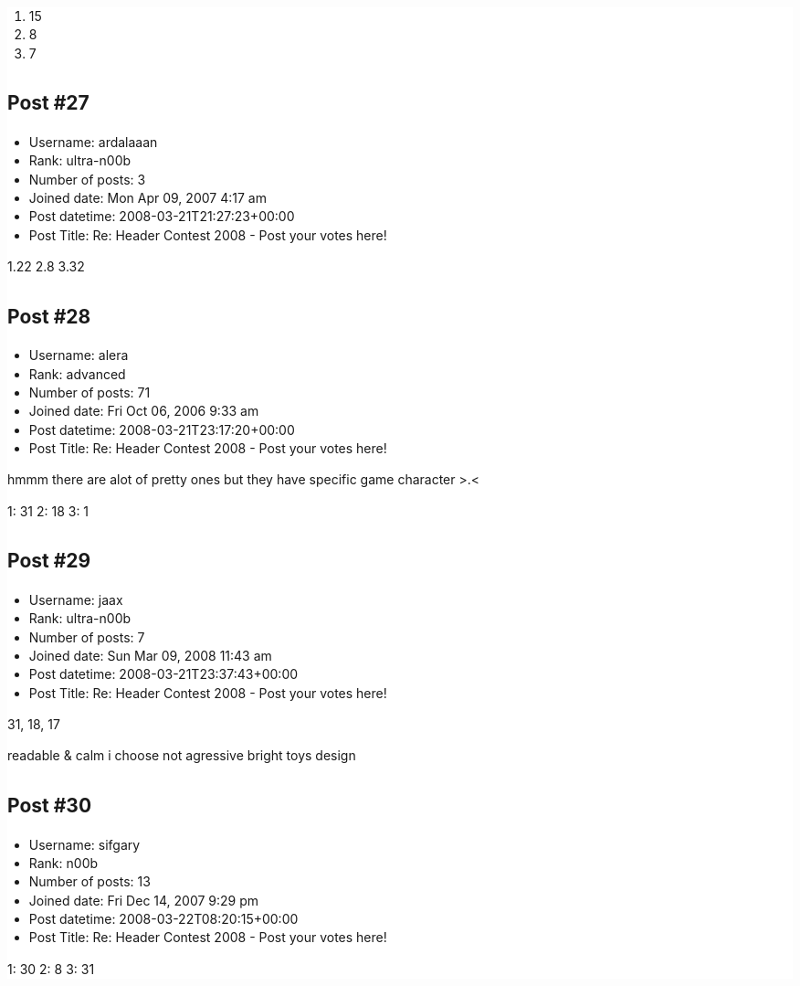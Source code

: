 1. 15
2. 8
3. 7
## Post #27
- Username: ardalaaan
- Rank: ultra-n00b
- Number of posts: 3
- Joined date: Mon Apr 09, 2007 4:17 am
- Post datetime: 2008-03-21T21:27:23+00:00
- Post Title: Re: Header Contest 2008 - Post your votes here!

1.22
2.8
3.32
## Post #28
- Username: alera
- Rank: advanced
- Number of posts: 71
- Joined date: Fri Oct 06, 2006 9:33 am
- Post datetime: 2008-03-21T23:17:20+00:00
- Post Title: Re: Header Contest 2008 - Post your votes here!

hmmm there are alot of pretty ones but they have specific game character >.<

1: 31
2: 18
3: 1
## Post #29
- Username: jaax
- Rank: ultra-n00b
- Number of posts: 7
- Joined date: Sun Mar 09, 2008 11:43 am
- Post datetime: 2008-03-21T23:37:43+00:00
- Post Title: Re: Header Contest 2008 - Post your votes here!

31, 18, 17

readable & calm i choose not agressive bright toys design
## Post #30
- Username: sifgary
- Rank: n00b
- Number of posts: 13
- Joined date: Fri Dec 14, 2007 9:29 pm
- Post datetime: 2008-03-22T08:20:15+00:00
- Post Title: Re: Header Contest 2008 - Post your votes here!

1: 30
2: 8
3: 31
